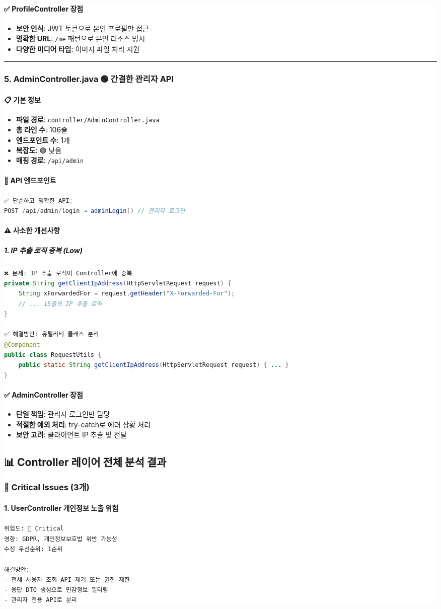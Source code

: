 #### **✅ ProfileController 장점**
- **보안 인식**: JWT 토큰으로 본인 프로필만 접근
- **명확한 URL**: `/me` 패턴으로 본인 리소스 명시
- **다양한 미디어 타입**: 이미지 파일 처리 지원

---

### 5. **AdminController.java** 🟢 간결한 관리자 API

#### **📋 기본 정보**
- **파일 경로**: `controller/AdminController.java`
- **총 라인 수**: 106줄
- **엔드포인트 수**: 1개
- **복잡도**: 🟢 낮음
- **매핑 경로**: `/api/admin`

#### **🎯 API 엔드포인트**
```java
✅ 단순하고 명확한 API:
POST /api/admin/login → adminLogin() // 관리자 로그인
```

#### **⚠️ 사소한 개선사항**

##### **1. IP 추출 로직 중복 (Low)**
```java
❌ 문제: IP 추출 로직이 Controller에 중복
private String getClientIpAddress(HttpServletRequest request) {
    String xForwardedFor = request.getHeader("X-Forwarded-For");
    // ... 15줄의 IP 추출 로직
}

✅ 해결방안: 유틸리티 클래스 분리
@Component
public class RequestUtils {
    public static String getClientIpAddress(HttpServletRequest request) { ... }
}
```

#### **✅ AdminController 장점**
- **단일 책임**: 관리자 로그인만 담당
- **적절한 예외 처리**: try-catch로 에러 상황 처리
- **보안 고려**: 클라이언트 IP 추출 및 전달

## 📊 **Controller 레이어 전체 분석 결과**

### **🔴 Critical Issues (3개)**

#### 1. **UserController 개인정보 노출 위험**
```
위험도: 🔴 Critical
영향: GDPR, 개인정보보호법 위반 가능성
수정 우선순위: 1순위

해결방안:
- 전체 사용자 조회 API 제거 또는 권한 제한
- 응답 DTO 생성으로 민감정보 필터링
- 관리자 전용 API로 분리
```
